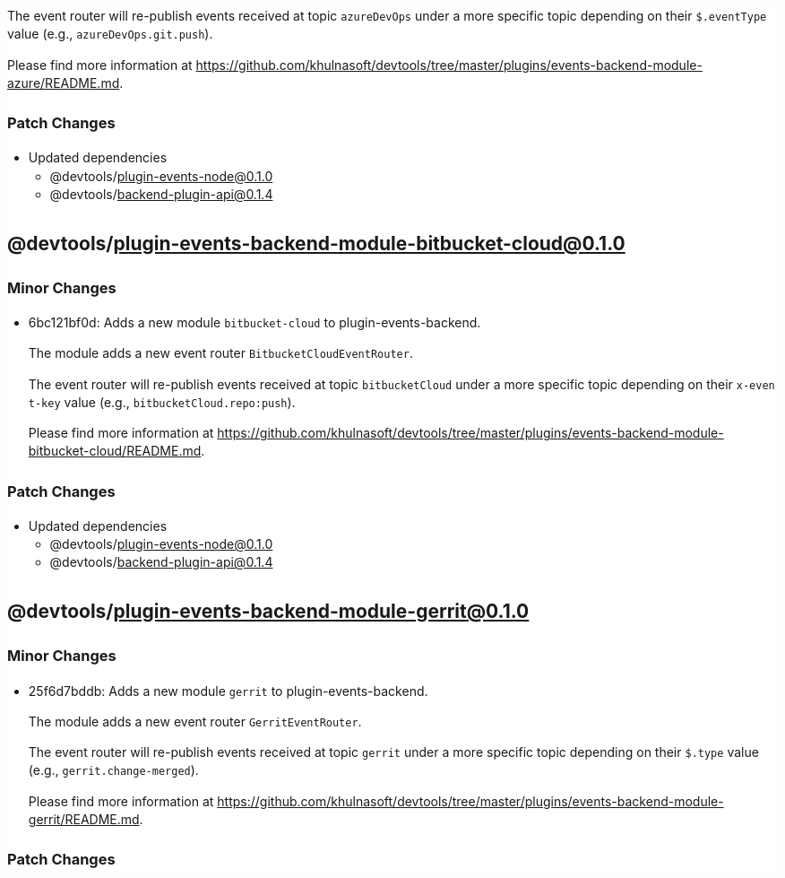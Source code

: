  The event router will re-publish events received at topic `azureDevOps`
  under a more specific topic depending on their `$.eventType` value
  (e.g., `azureDevOps.git.push`).

  Please find more information at
  <https://github.com/khulnasoft/devtools/tree/master/plugins/events-backend-module-azure/README.md>.

### Patch Changes

- Updated dependencies
  - @devtools/plugin-events-node@0.1.0
  - @devtools/backend-plugin-api@0.1.4

## @devtools/plugin-events-backend-module-bitbucket-cloud@0.1.0

### Minor Changes

- 6bc121bf0d: Adds a new module `bitbucket-cloud` to plugin-events-backend.

  The module adds a new event router `BitbucketCloudEventRouter`.

  The event router will re-publish events received at topic `bitbucketCloud`
  under a more specific topic depending on their `x-event-key` value
  (e.g., `bitbucketCloud.repo:push`).

  Please find more information at
  <https://github.com/khulnasoft/devtools/tree/master/plugins/events-backend-module-bitbucket-cloud/README.md>.

### Patch Changes

- Updated dependencies
  - @devtools/plugin-events-node@0.1.0
  - @devtools/backend-plugin-api@0.1.4

## @devtools/plugin-events-backend-module-gerrit@0.1.0

### Minor Changes

- 25f6d7bddb: Adds a new module `gerrit` to plugin-events-backend.

  The module adds a new event router `GerritEventRouter`.

  The event router will re-publish events received at topic `gerrit`
  under a more specific topic depending on their `$.type` value
  (e.g., `gerrit.change-merged`).

  Please find more information at
  <https://github.com/khulnasoft/devtools/tree/master/plugins/events-backend-module-gerrit/README.md>.

### Patch Changes
